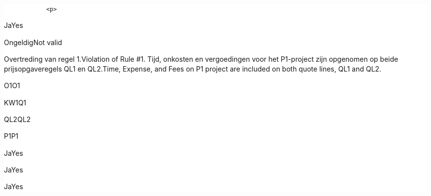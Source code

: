                 <p>
<span data-ttu-id="6b34d-187">Ja</span><span class="sxs-lookup"><span data-stu-id="6b34d-187">Yes</span></span> </p>
            </td>
            <td width="54" rowspan="2" valign="top">
                <p>
<span data-ttu-id="6b34d-188">Ongeldig</span><span class="sxs-lookup"><span data-stu-id="6b34d-188">Not valid</span></span> </p>
            </td>
            <td width="308" rowspan="2" valign="top">
                <p>
<span data-ttu-id="6b34d-189">Overtreding van regel 1.</span><span class="sxs-lookup"><span data-stu-id="6b34d-189">Violation of Rule #1.</span></span> <span data-ttu-id="6b34d-190">Tijd, onkosten en vergoedingen voor het P1-project zijn opgenomen op beide prijsopgaveregels QL1 en QL2.</span><span class="sxs-lookup"><span data-stu-id="6b34d-190">Time, Expense, and Fees on P1 project are included on both quote lines, QL1 and QL2.</span></span>
                </p>
            </td>
        </tr>
        <tr>
            <td width="61" valign="top">
                <p>
<span data-ttu-id="6b34d-191">O1</span><span class="sxs-lookup"><span data-stu-id="6b34d-191">O1</span></span> </p>
            </td>
            <td width="41" valign="top">
                <p>
<span data-ttu-id="6b34d-192">KW1</span><span class="sxs-lookup"><span data-stu-id="6b34d-192">Q1</span></span> </p>
            </td>
            <td width="42" valign="top">
                <p>
<span data-ttu-id="6b34d-193">QL2</span><span class="sxs-lookup"><span data-stu-id="6b34d-193">QL2</span></span> </p>
            </td>
            <td width="42" valign="top">
                <p>
<span data-ttu-id="6b34d-194">P1</span><span class="sxs-lookup"><span data-stu-id="6b34d-194">P1</span></span> </p>
            </td>
            <td width="48" valign="top">
                <p>
<span data-ttu-id="6b34d-195">Ja</span><span class="sxs-lookup"><span data-stu-id="6b34d-195">Yes</span></span> </p>
            </td>
            <td width="48" valign="top">
                <p>
<span data-ttu-id="6b34d-196">Ja</span><span class="sxs-lookup"><span data-stu-id="6b34d-196">Yes</span></span> </p>
            </td>
            <td width="42" valign="top">
                <p>
<span data-ttu-id="6b34d-197">Ja</span><span class="sxs-lookup"><span data-stu-id="6b34d-197">Yes</span></span> </p>
            </td>
        </tr>
        <tr>
            <td width="61" valign="top">
            </td>
            <td width="41" valign="top">
            </td>
            <td width="42" valign="top">
            </td>
            <td width="42" valign="top">